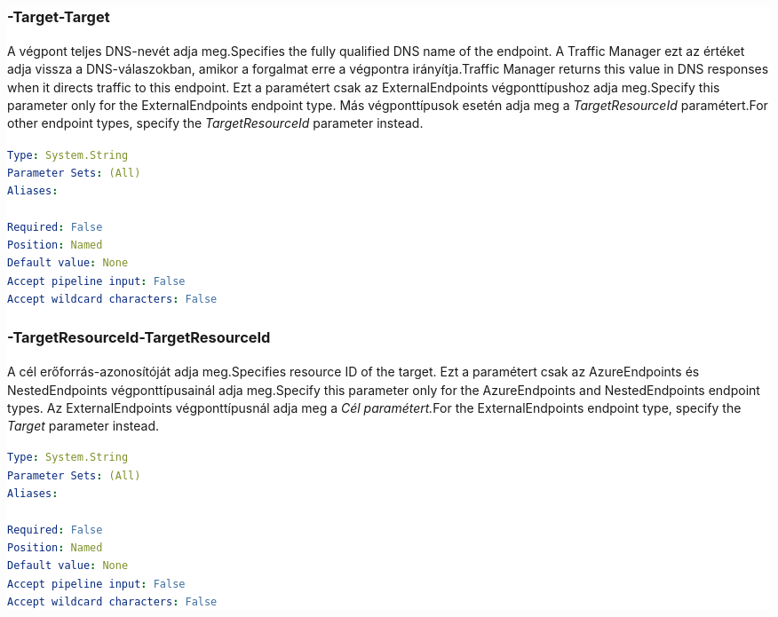 ### <span data-ttu-id="01d72-153">-Target</span><span class="sxs-lookup"><span data-stu-id="01d72-153">-Target</span></span>
<span data-ttu-id="01d72-154">A végpont teljes DNS-nevét adja meg.</span><span class="sxs-lookup"><span data-stu-id="01d72-154">Specifies the fully qualified DNS name of the endpoint.</span></span>
<span data-ttu-id="01d72-155">A Traffic Manager ezt az értéket adja vissza a DNS-válaszokban, amikor a forgalmat erre a végpontra irányítja.</span><span class="sxs-lookup"><span data-stu-id="01d72-155">Traffic Manager returns this value in DNS responses when it directs traffic to this endpoint.</span></span>
<span data-ttu-id="01d72-156">Ezt a paramétert csak az ExternalEndpoints végponttípushoz adja meg.</span><span class="sxs-lookup"><span data-stu-id="01d72-156">Specify this parameter only for the ExternalEndpoints endpoint type.</span></span>
<span data-ttu-id="01d72-157">Más végponttípusok esetén adja meg a *TargetResourceId* paramétert.</span><span class="sxs-lookup"><span data-stu-id="01d72-157">For other endpoint types, specify the *TargetResourceId* parameter instead.</span></span>

```yaml
Type: System.String
Parameter Sets: (All)
Aliases:

Required: False
Position: Named
Default value: None
Accept pipeline input: False
Accept wildcard characters: False
```

### <span data-ttu-id="01d72-158">-TargetResourceId</span><span class="sxs-lookup"><span data-stu-id="01d72-158">-TargetResourceId</span></span>
<span data-ttu-id="01d72-159">A cél erőforrás-azonosítóját adja meg.</span><span class="sxs-lookup"><span data-stu-id="01d72-159">Specifies resource ID of the target.</span></span>
<span data-ttu-id="01d72-160">Ezt a paramétert csak az AzureEndpoints és NestedEndpoints végponttípusainál adja meg.</span><span class="sxs-lookup"><span data-stu-id="01d72-160">Specify this parameter only for the AzureEndpoints and NestedEndpoints endpoint types.</span></span>
<span data-ttu-id="01d72-161">Az ExternalEndpoints végponttípusnál adja meg a *Cél paramétert.*</span><span class="sxs-lookup"><span data-stu-id="01d72-161">For the ExternalEndpoints endpoint type, specify the *Target* parameter instead.</span></span>

```yaml
Type: System.String
Parameter Sets: (All)
Aliases:

Required: False
Position: Named
Default value: None
Accept pipeline input: False
Accept wildcard characters: False
```
